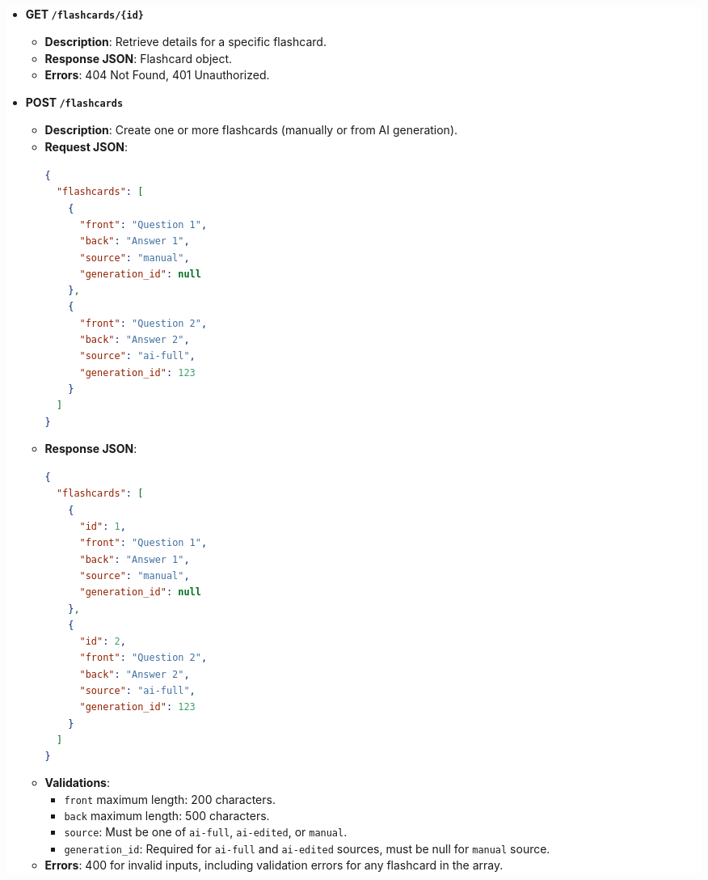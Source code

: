 - **GET `/flashcards/{id}`**

  - **Description**: Retrieve details for a specific flashcard.
  - **Response JSON**: Flashcard object.
  - **Errors**: 404 Not Found, 401 Unauthorized.

- **POST `/flashcards`**

  - **Description**: Create one or more flashcards (manually or from AI generation).
  - **Request JSON**:
    ```json
    {
      "flashcards": [
        {
          "front": "Question 1",
          "back": "Answer 1",
          "source": "manual",
          "generation_id": null
        },
        {
          "front": "Question 2",
          "back": "Answer 2",
          "source": "ai-full",
          "generation_id": 123
        }
      ]
    }
    ```
  - **Response JSON**:
    ```json
    {
      "flashcards": [
        {
          "id": 1,
          "front": "Question 1",
          "back": "Answer 1",
          "source": "manual",
          "generation_id": null
        },
        {
          "id": 2,
          "front": "Question 2",
          "back": "Answer 2",
          "source": "ai-full",
          "generation_id": 123
        }
      ]
    }
    ```
  - **Validations**:
    - `front` maximum length: 200 characters.
    - `back` maximum length: 500 characters.
    - `source`: Must be one of `ai-full`, `ai-edited`, or `manual`.
    - `generation_id`: Required for `ai-full` and `ai-edited` sources, must be null for `manual` source.
  - **Errors**: 400 for invalid inputs, including validation errors for any flashcard in the array.
